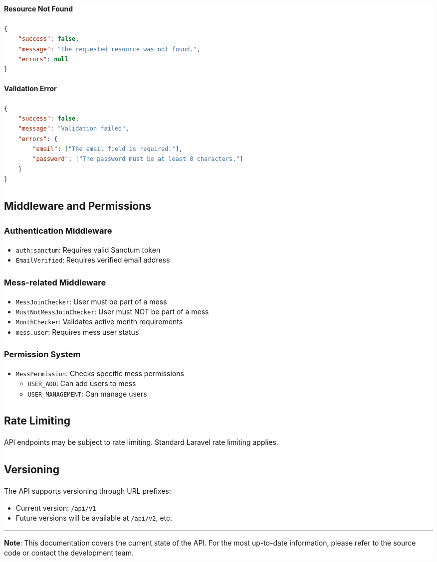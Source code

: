 #### Resource Not Found
```json
{
    "success": false,
    "message": "The requested resource was not found.",
    "errors": null
}
```

#### Validation Error
```json
{
    "success": false,
    "message": "Validation failed",
    "errors": {
        "email": ["The email field is required."],
        "password": ["The password must be at least 8 characters."]
    }
}
```

## Middleware and Permissions

### Authentication Middleware
- `auth:sanctum`: Requires valid Sanctum token
- `EmailVerified`: Requires verified email address

### Mess-related Middleware
- `MessJoinChecker`: User must be part of a mess
- `MustNotMessJoinChecker`: User must NOT be part of a mess
- `MonthChecker`: Validates active month requirements
- `mess.user`: Requires mess user status

### Permission System
- `MessPermission`: Checks specific mess permissions
  - `USER_ADD`: Can add users to mess
  - `USER_MANAGEMENT`: Can manage users

## Rate Limiting
API endpoints may be subject to rate limiting. Standard Laravel rate limiting applies.

## Versioning
The API supports versioning through URL prefixes:
- Current version: `/api/v1`
- Future versions will be available at `/api/v2`, etc.

---

**Note**: This documentation covers the current state of the API. For the most up-to-date information, please refer to the source code or contact the development team.

